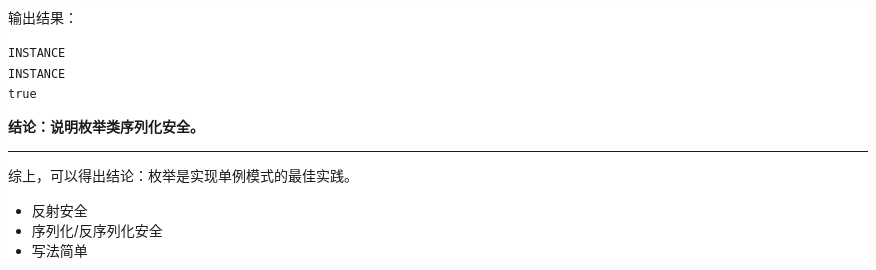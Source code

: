 输出结果：

```
INSTANCE
INSTANCE
true
```

**结论：说明枚举类序列化安全。**

------------

综上，可以得出结论：枚举是实现单例模式的最佳实践。

- 反射安全
- 序列化/反序列化安全
- 写法简单


